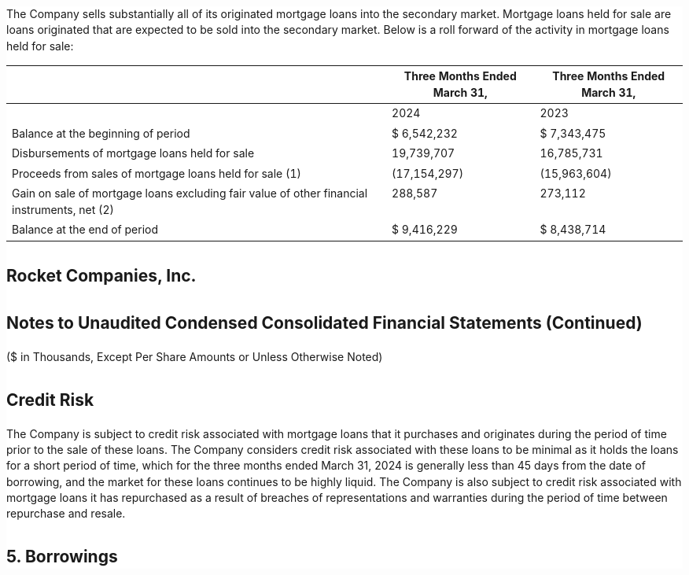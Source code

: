 <p>The Company sells substantially all of its originated mortgage loans into the secondary market. Mortgage loans held for sale are loans originated that are expected to be sold into the secondary market. Below is a roll forward of the activity in mortgage loans held for sale:</p>
<table>
<thead>
<tr>
<th></th>
<th>Three Months Ended March 31,</th>
<th>Three Months Ended March 31,</th>
</tr>
</thead>
<tbody>
<tr>
<td></td>
<td>2024</td>
<td>2023</td>
</tr>
<tr>
<td>Balance at the beginning of period</td>
<td>$ 6,542,232</td>
<td>$ 7,343,475</td>
</tr>
<tr>
<td>Disbursements of mortgage loans held for sale</td>
<td>19,739,707</td>
<td>16,785,731</td>
</tr>
<tr>
<td>Proceeds from sales of mortgage loans held for sale (1)</td>
<td>(17,154,297)</td>
<td>(15,963,604)</td>
</tr>
<tr>
<td>Gain on sale of mortgage loans excluding fair value of other financial instruments, net (2)</td>
<td>288,587</td>
<td>273,112</td>
</tr>
<tr>
<td>Balance at the end of period</td>
<td>$ 9,416,229</td>
<td>$ 8,438,714</td>
</tr>
</tbody>
</table>
<h2>Rocket Companies, Inc.</h2>
<h2>Notes to Unaudited Condensed Consolidated Financial Statements (Continued)</h2>
<p>($ in Thousands, Except Per Share Amounts or Unless Otherwise Noted)</p>
<h2>Credit Risk</h2>
<p>The Company is subject to credit risk associated with mortgage loans that it purchases and originates during the period of time prior to the sale of these loans. The Company considers credit risk associated with these loans to be minimal as it holds the loans for a short period of time, which for the three months ended March 31, 2024 is generally less than 45 days from the date of borrowing, and the market for these loans continues to be highly liquid. The Company is also subject to credit risk associated with mortgage loans it has repurchased as a result of breaches of representations and warranties during the period of time between repurchase and resale.</p>
<h2>5. Borrowings</h2>